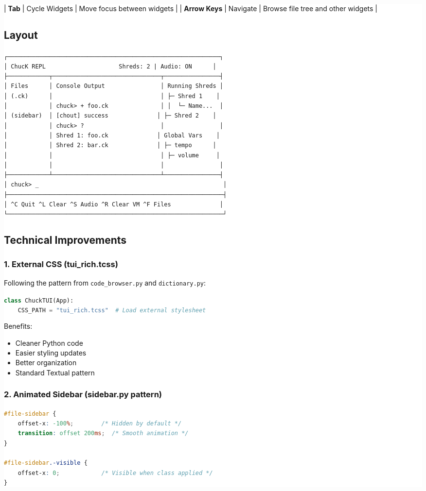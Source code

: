 | **Tab** | Cycle Widgets | Move focus between widgets |
| **Arrow Keys** | Navigate | Browse file tree and other widgets |

## Layout

```
┌─────────────────────────────────────────────────────────────┐
│ ChucK REPL                     Shreds: 2 | Audio: ON      │
├────────────┬───────────────────────────────┬────────────────┤
│ Files      │ Console Output                │ Running Shreds │
│ (.ck)      │                               │ ├─ Shred 1    │
│            │ chuck> + foo.ck               │ │  └─ Name...  │
│ (sidebar)  │ [chout] success              │ ├─ Shred 2    │
│            │ chuck> ?                      │                │
│            │ Shred 1: foo.ck              │ Global Vars    │
│            │ Shred 2: bar.ck              │ ├─ tempo      │
│            │                               │ ├─ volume     │
│            │                               │                │
├────────────┴───────────────────────────────┴────────────────┤
│ chuck> _                                                     │
├──────────────────────────────────────────────────────────────┤
│ ^C Quit ^L Clear ^S Audio ^R Clear VM ^F Files              │
└──────────────────────────────────────────────────────────────┘
```

## Technical Improvements

### 1. External CSS (tui_rich.tcss)
Following the pattern from `code_browser.py` and `dictionary.py`:
```python
class ChuckTUI(App):
    CSS_PATH = "tui_rich.tcss"  # Load external stylesheet
```

Benefits:
- Cleaner Python code
- Easier styling updates
- Better organization
- Standard Textual pattern

### 2. Animated Sidebar (sidebar.py pattern)
```css
#file-sidebar {
    offset-x: -100%;        /* Hidden by default */
    transition: offset 200ms;  /* Smooth animation */
}

#file-sidebar.-visible {
    offset-x: 0;            /* Visible when class applied */
}
```

